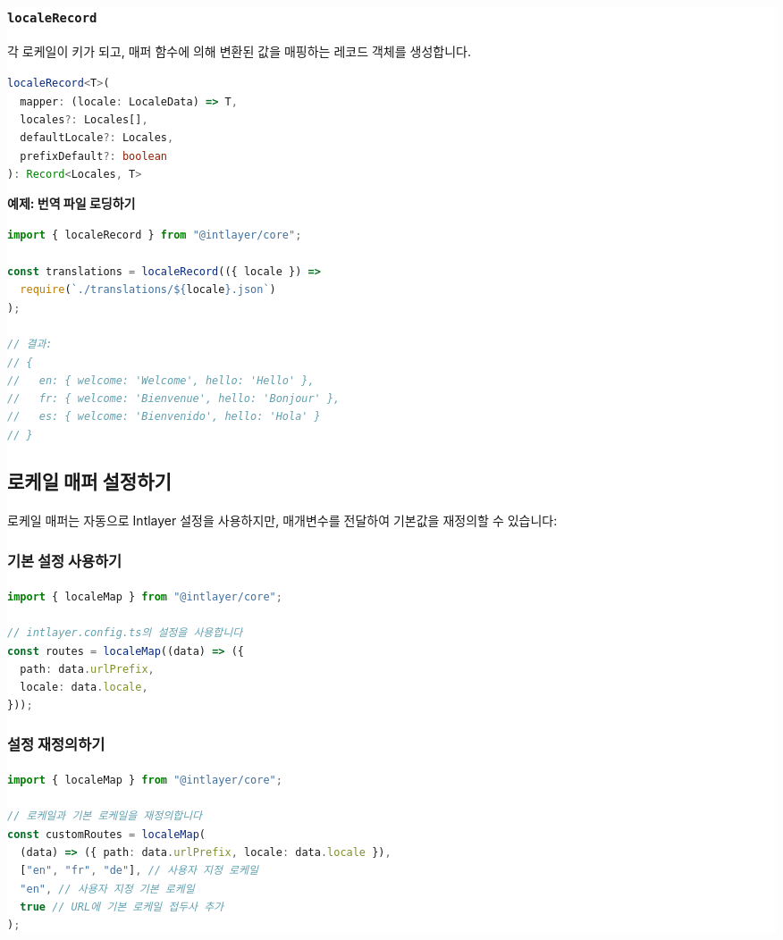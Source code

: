### `localeRecord`

각 로케일이 키가 되고, 매퍼 함수에 의해 변환된 값을 매핑하는 레코드 객체를 생성합니다.

```typescript
localeRecord<T>(
  mapper: (locale: LocaleData) => T,
  locales?: Locales[],
  defaultLocale?: Locales,
  prefixDefault?: boolean
): Record<Locales, T>
```

**예제: 번역 파일 로딩하기**

```typescript
import { localeRecord } from "@intlayer/core";

const translations = localeRecord(({ locale }) =>
  require(`./translations/${locale}.json`)
);

// 결과:
// {
//   en: { welcome: 'Welcome', hello: 'Hello' },
//   fr: { welcome: 'Bienvenue', hello: 'Bonjour' },
//   es: { welcome: 'Bienvenido', hello: 'Hola' }
// }
```

## 로케일 매퍼 설정하기

로케일 매퍼는 자동으로 Intlayer 설정을 사용하지만, 매개변수를 전달하여 기본값을 재정의할 수 있습니다:

### 기본 설정 사용하기

```typescript
import { localeMap } from "@intlayer/core";

// intlayer.config.ts의 설정을 사용합니다
const routes = localeMap((data) => ({
  path: data.urlPrefix,
  locale: data.locale,
}));
```

### 설정 재정의하기

```typescript
import { localeMap } from "@intlayer/core";

// 로케일과 기본 로케일을 재정의합니다
const customRoutes = localeMap(
  (data) => ({ path: data.urlPrefix, locale: data.locale }),
  ["en", "fr", "de"], // 사용자 지정 로케일
  "en", // 사용자 지정 기본 로케일
  true // URL에 기본 로케일 접두사 추가
);
```
